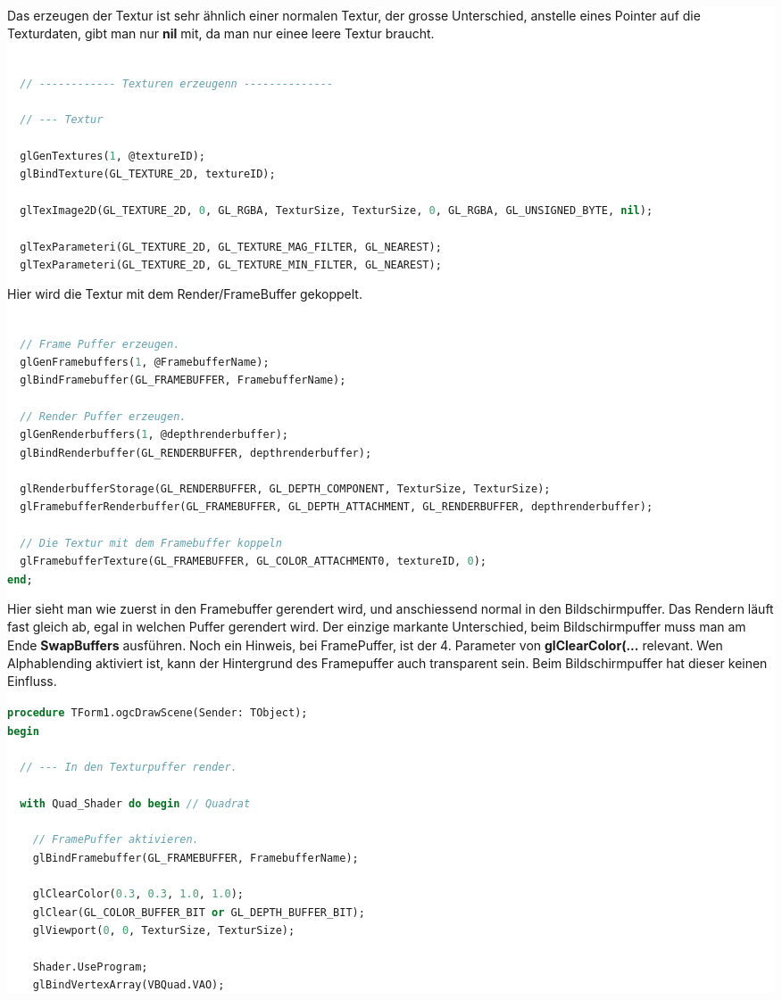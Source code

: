 Das erzeugen der Textur ist sehr ähnlich einer normalen Textur, der grosse Unterschied, anstelle eines Pointer auf die Texturdaten,
gibt man nur **nil** mit, da man nur einee leere Textur braucht.

```pascal

  // ------------ Texturen erzeugenn --------------

  // --- Textur

  glGenTextures(1, @textureID);
  glBindTexture(GL_TEXTURE_2D, textureID);

  glTexImage2D(GL_TEXTURE_2D, 0, GL_RGBA, TexturSize, TexturSize, 0, GL_RGBA, GL_UNSIGNED_BYTE, nil);

  glTexParameteri(GL_TEXTURE_2D, GL_TEXTURE_MAG_FILTER, GL_NEAREST);
  glTexParameteri(GL_TEXTURE_2D, GL_TEXTURE_MIN_FILTER, GL_NEAREST);

```

Hier wird die Textur mit dem Render/FrameBuffer gekoppelt.

```pascal

  // Frame Puffer erzeugen.
  glGenFramebuffers(1, @FramebufferName);
  glBindFramebuffer(GL_FRAMEBUFFER, FramebufferName);

  // Render Puffer erzeugen.
  glGenRenderbuffers(1, @depthrenderbuffer);
  glBindRenderbuffer(GL_RENDERBUFFER, depthrenderbuffer);

  glRenderbufferStorage(GL_RENDERBUFFER, GL_DEPTH_COMPONENT, TexturSize, TexturSize);
  glFramebufferRenderbuffer(GL_FRAMEBUFFER, GL_DEPTH_ATTACHMENT, GL_RENDERBUFFER, depthrenderbuffer);

  // Die Textur mit dem Framebuffer koppeln
  glFramebufferTexture(GL_FRAMEBUFFER, GL_COLOR_ATTACHMENT0, textureID, 0);
end;
```

Hier sieht man wie zuerst in den Framebuffer gerendert wird, und anschiessend normal in den Bildschirmpuffer.
Das Rendern läuft fast gleich ab, egal in welchen Puffer gerendert wird.
Der einzige markante Unterschied, beim Bildschirmpuffer muss man am Ende **SwapBuffers** ausführen.
Noch ein Hinweis, bei FramePuffer, ist der 4. Parameter von **glClearColor(...** relevant.
Wen Alphablending aktiviert ist, kann der Hintergrund des Framepuffer auch transparent sein.
Beim Bildschirmpuffer hat dieser keinen Einfluss.

```pascal
procedure TForm1.ogcDrawScene(Sender: TObject);
begin

  // --- In den Texturpuffer render.

  with Quad_Shader do begin // Quadrat

    // FramePuffer aktivieren.
    glBindFramebuffer(GL_FRAMEBUFFER, FramebufferName);

    glClearColor(0.3, 0.3, 1.0, 1.0);
    glClear(GL_COLOR_BUFFER_BIT or GL_DEPTH_BUFFER_BIT);
    glViewport(0, 0, TexturSize, TexturSize);

    Shader.UseProgram;
    glBindVertexArray(VBQuad.VAO);
```